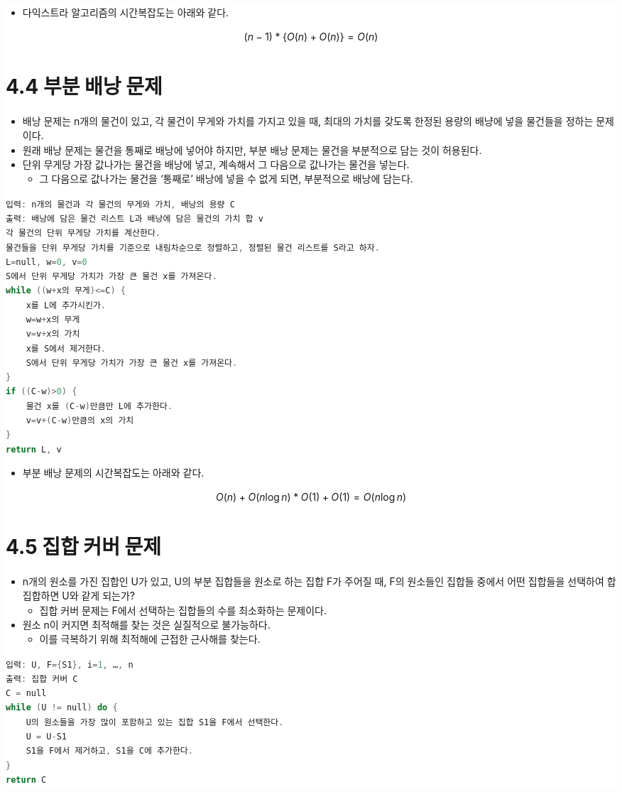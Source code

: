 - 다익스트라 알고리즘의 시간복잡도는 아래와 같다.

$$
(n-1)*\{O(n)+O(n)\}=O(n)
$$

# 4.4 부분 배낭 문제

- 배낭 문제는 n개의 물건이 있고, 각 물건이 무게와 가치를 가지고 있을 때, 최대의 가치를 갖도록 한정된 용량의 배냥에 넣을 물건들을 정하는 문제이다.
- 원래 배낭 문제는 물건을 통째로 배낭에 넣어야 하지만, 부분 배낭 문제는 물건을 부분적으로 담는 것이 허용된다.
- 단위 무게당 가장 값나가는 물건을 배낭에 넣고, 계속해서 그 다음으로 값나가는 물건을 넣는다.
    - 그 다음으로 값나가는 물건을 ‘통째로’ 배낭에 넣을 수 없게 되면, 부분적으로 배낭에 담는다.

```c
입력: n개의 물건과 각 물건의 무게와 가치, 배낭의 용량 C
출력: 배낭에 담은 물건 리스트 L과 배낭에 담은 물건의 가치 합 v
각 물건의 단위 무게당 가치를 계산한다.
물건들을 단위 무게당 가치를 기준으로 내림차순으로 정렬하고, 정렬된 물건 리스트를 S라고 하자.
L=null, w=0, v=0
S에서 단위 무게당 가치가 가장 큰 물건 x를 가져온다.
while ((w+x의 무게)<=C) {
	x를 L에 추가시킨가.
	w=w+x의 무게
	v=v+x의 가치
	x를 S에서 제거한다.
	S에서 단위 무게당 가치가 가장 큰 물건 x를 가져온다.
}
if ((C-w)>0) {
	물건 x를 (C-w)만큼만 L에 추가한다.
	v=v+(C-w)만큼의 x의 가치
}
return L, v
```

- 부분 배낭 문제의 시간복잡도는 아래와 같다.

$$
O(n)+O(n\log n)*O(1)+O(1)=O(n\log n)
$$

# 4.5 집합 커버 문제

- n개의 원소를 가진 집합인 U가 있고, U의 부분 집합들을 원소로 하는 집합 F가 주어질 때, F의 원소들인 집합들 중에서 어떤 집합들을 선택하여 합집합하면 U와 같게 되는가?
    - 집합 커버 문제는 F에서 선택하는 집합들의 수를 최소화하는 문제이다.
- 원소 n이 커지면 최적해를 찾는 것은 실질적으로 불가능하다.
    - 이를 극복하기 위해 최적해에 근접한 근사해를 찾는다.

```c
입력: U, F={S1}, i=1, …, n
출력: 집합 커버 C
C = null
while (U != null) do {
	U의 원소들을 가장 많이 포함하고 있는 집합 S1을 F에서 선택한다.
	U = U-S1
	S1을 F에서 제거하고, S1을 C에 추가한다.
}
return C
```
